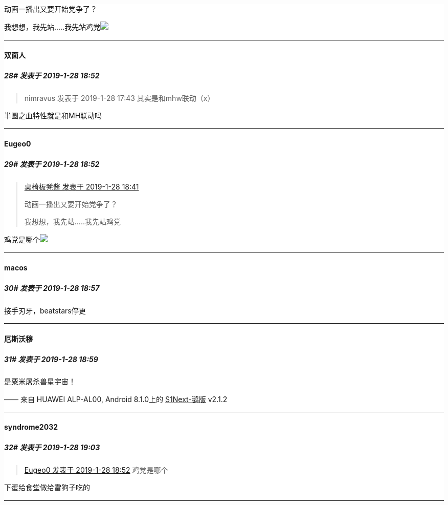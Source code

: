 动画一播出又要开始党争了？

我想想，我先站.....我先站鸡党<img src="https://static.saraba1st.com/image/smiley/face2017/067.png" referrerpolicy="no-referrer">

*****

####  双面人  
##### 28#       发表于 2019-1-28 18:52

<blockquote>nimravus 发表于 2019-1-28 17:43
其实是和mhw联动（x）</blockquote>
半圆之血特性就是和MH联动吗

*****

####  Eugeo0  
##### 29#       发表于 2019-1-28 18:52

<blockquote><a href="httphttps://bbs.saraba1st.com/2b/forum.php?mod=redirect&amp;goto=findpost&amp;pid=42416805&amp;ptid=1807149" target="_blank">桌椅板凳酱 发表于 2019-1-28 18:41</a>

动画一播出又要开始党争了？

我想想，我先站.....我先站鸡党</blockquote>
鸡党是哪个<img src="https://static.saraba1st.com/image/smiley/face2017/001.png" referrerpolicy="no-referrer">

*****

####  macos  
##### 30#       发表于 2019-1-28 18:57

接手刃牙，beatstars停更


*****

####  厄斯沃穆  
##### 31#       发表于 2019-1-28 18:59

是粟米屠杀兽星宇宙！

—— 来自 HUAWEI ALP-AL00, Android 8.1.0上的 [S1Next-鹅版](https://github.com/ykrank/S1-Next/releases) v2.1.2

*****

####  syndrome2032  
##### 32#       发表于 2019-1-28 19:03

<blockquote><a href="httphttps://bbs.saraba1st.com/2b/forum.php?mod=redirect&amp;goto=findpost&amp;pid=42416914&amp;ptid=1807149" target="_blank">Eugeo0 发表于 2019-1-28 18:52</a>
鸡党是哪个</blockquote>
下蛋给食堂做给雷狗子吃的

*****
